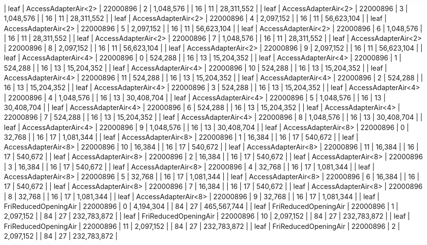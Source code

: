 | leaf | AccessAdapterAir<2> | 22000896 | 2 | 1,048,576 |  | 16 | 11 | 28,311,552 | 
| leaf | AccessAdapterAir<2> | 22000896 | 3 | 1,048,576 |  | 16 | 11 | 28,311,552 | 
| leaf | AccessAdapterAir<2> | 22000896 | 4 | 2,097,152 |  | 16 | 11 | 56,623,104 | 
| leaf | AccessAdapterAir<2> | 22000896 | 5 | 2,097,152 |  | 16 | 11 | 56,623,104 | 
| leaf | AccessAdapterAir<2> | 22000896 | 6 | 1,048,576 |  | 16 | 11 | 28,311,552 | 
| leaf | AccessAdapterAir<2> | 22000896 | 7 | 1,048,576 |  | 16 | 11 | 28,311,552 | 
| leaf | AccessAdapterAir<2> | 22000896 | 8 | 2,097,152 |  | 16 | 11 | 56,623,104 | 
| leaf | AccessAdapterAir<2> | 22000896 | 9 | 2,097,152 |  | 16 | 11 | 56,623,104 | 
| leaf | AccessAdapterAir<4> | 22000896 | 0 | 524,288 |  | 16 | 13 | 15,204,352 | 
| leaf | AccessAdapterAir<4> | 22000896 | 1 | 524,288 |  | 16 | 13 | 15,204,352 | 
| leaf | AccessAdapterAir<4> | 22000896 | 10 | 524,288 |  | 16 | 13 | 15,204,352 | 
| leaf | AccessAdapterAir<4> | 22000896 | 11 | 524,288 |  | 16 | 13 | 15,204,352 | 
| leaf | AccessAdapterAir<4> | 22000896 | 2 | 524,288 |  | 16 | 13 | 15,204,352 | 
| leaf | AccessAdapterAir<4> | 22000896 | 3 | 524,288 |  | 16 | 13 | 15,204,352 | 
| leaf | AccessAdapterAir<4> | 22000896 | 4 | 1,048,576 |  | 16 | 13 | 30,408,704 | 
| leaf | AccessAdapterAir<4> | 22000896 | 5 | 1,048,576 |  | 16 | 13 | 30,408,704 | 
| leaf | AccessAdapterAir<4> | 22000896 | 6 | 524,288 |  | 16 | 13 | 15,204,352 | 
| leaf | AccessAdapterAir<4> | 22000896 | 7 | 524,288 |  | 16 | 13 | 15,204,352 | 
| leaf | AccessAdapterAir<4> | 22000896 | 8 | 1,048,576 |  | 16 | 13 | 30,408,704 | 
| leaf | AccessAdapterAir<4> | 22000896 | 9 | 1,048,576 |  | 16 | 13 | 30,408,704 | 
| leaf | AccessAdapterAir<8> | 22000896 | 0 | 32,768 |  | 16 | 17 | 1,081,344 | 
| leaf | AccessAdapterAir<8> | 22000896 | 1 | 16,384 |  | 16 | 17 | 540,672 | 
| leaf | AccessAdapterAir<8> | 22000896 | 10 | 16,384 |  | 16 | 17 | 540,672 | 
| leaf | AccessAdapterAir<8> | 22000896 | 11 | 16,384 |  | 16 | 17 | 540,672 | 
| leaf | AccessAdapterAir<8> | 22000896 | 2 | 16,384 |  | 16 | 17 | 540,672 | 
| leaf | AccessAdapterAir<8> | 22000896 | 3 | 16,384 |  | 16 | 17 | 540,672 | 
| leaf | AccessAdapterAir<8> | 22000896 | 4 | 32,768 |  | 16 | 17 | 1,081,344 | 
| leaf | AccessAdapterAir<8> | 22000896 | 5 | 32,768 |  | 16 | 17 | 1,081,344 | 
| leaf | AccessAdapterAir<8> | 22000896 | 6 | 16,384 |  | 16 | 17 | 540,672 | 
| leaf | AccessAdapterAir<8> | 22000896 | 7 | 16,384 |  | 16 | 17 | 540,672 | 
| leaf | AccessAdapterAir<8> | 22000896 | 8 | 32,768 |  | 16 | 17 | 1,081,344 | 
| leaf | AccessAdapterAir<8> | 22000896 | 9 | 32,768 |  | 16 | 17 | 1,081,344 | 
| leaf | FriReducedOpeningAir | 22000896 | 0 | 4,194,304 |  | 84 | 27 | 465,567,744 | 
| leaf | FriReducedOpeningAir | 22000896 | 1 | 2,097,152 |  | 84 | 27 | 232,783,872 | 
| leaf | FriReducedOpeningAir | 22000896 | 10 | 2,097,152 |  | 84 | 27 | 232,783,872 | 
| leaf | FriReducedOpeningAir | 22000896 | 11 | 2,097,152 |  | 84 | 27 | 232,783,872 | 
| leaf | FriReducedOpeningAir | 22000896 | 2 | 2,097,152 |  | 84 | 27 | 232,783,872 | 